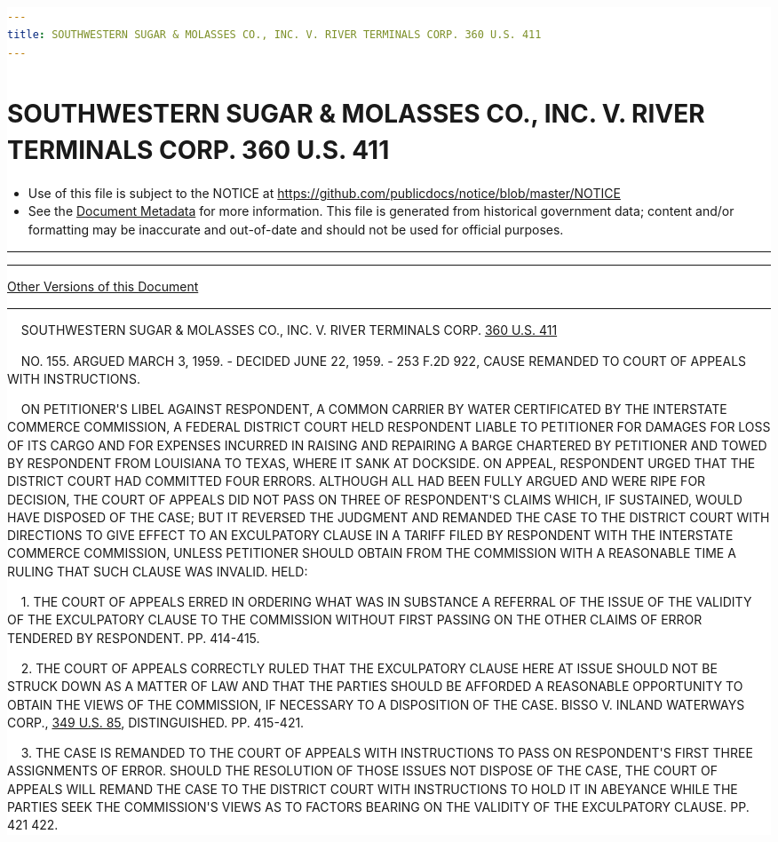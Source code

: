 ```yaml
---
title: SOUTHWESTERN SUGAR & MOLASSES CO., INC. V. RIVER TERMINALS CORP. 360 U.S. 411
---
```


# SOUTHWESTERN SUGAR & MOLASSES CO., INC. V. RIVER TERMINALS CORP. 360 U.S. 411

* Use of this file is subject to the NOTICE at https://github.com/publicdocs/notice/blob/master/NOTICE
* See the [Document Metadata](../../../index.md) for more information.
  This file is generated from historical government data; content and/or formatting may be inaccurate and out-of-date and should not be used for official purposes.

----------
----------

[Other Versions of this Document](https://publicdocs.github.io/go/links?ns=uslm-x&ref=%2Fus%2Fcourts%2Fscotus%2FusReporter%2F360%2F411)

----------

    SOUTHWESTERN SUGAR & MOLASSES CO., INC. V. RIVER TERMINALS CORP. [360 U.S. 411][/us/courts/scotus/usReporter/360/411]

    NO. 155.  ARGUED MARCH 3, 1959.  - DECIDED JUNE 22, 1959.  - 253 F.2D 922, CAUSE REMANDED TO COURT OF APPEALS WITH INSTRUCTIONS.

    ON PETITIONER'S LIBEL AGAINST RESPONDENT, A COMMON CARRIER BY WATER CERTIFICATED BY THE INTERSTATE COMMERCE COMMISSION, A FEDERAL DISTRICT COURT HELD RESPONDENT LIABLE TO PETITIONER FOR DAMAGES FOR LOSS OF ITS CARGO AND FOR EXPENSES INCURRED IN RAISING AND REPAIRING A BARGE CHARTERED BY PETITIONER AND TOWED BY RESPONDENT FROM LOUISIANA TO TEXAS, WHERE IT SANK AT DOCKSIDE.  ON APPEAL, RESPONDENT URGED THAT THE DISTRICT COURT HAD COMMITTED FOUR ERRORS.  ALTHOUGH ALL HAD BEEN FULLY ARGUED AND WERE RIPE FOR DECISION, THE COURT OF APPEALS DID NOT PASS ON THREE OF RESPONDENT'S CLAIMS WHICH, IF SUSTAINED, WOULD HAVE DISPOSED OF THE CASE; BUT IT REVERSED THE JUDGMENT AND REMANDED THE CASE TO THE DISTRICT COURT WITH DIRECTIONS TO GIVE EFFECT TO AN EXCULPATORY CLAUSE IN A TARIFF FILED BY RESPONDENT WITH THE INTERSTATE COMMERCE COMMISSION, UNLESS PETITIONER SHOULD OBTAIN FROM THE COMMISSION WITH A REASONABLE TIME A RULING THAT SUCH CLAUSE WAS INVALID.  HELD:

    1.  THE COURT OF APPEALS ERRED IN ORDERING WHAT WAS IN SUBSTANCE A REFERRAL OF THE ISSUE OF THE VALIDITY OF THE EXCULPATORY CLAUSE TO THE COMMISSION WITHOUT FIRST PASSING ON THE OTHER CLAIMS OF ERROR TENDERED BY RESPONDENT.  PP. 414-415.

    2.  THE COURT OF APPEALS CORRECTLY RULED THAT THE EXCULPATORY CLAUSE HERE AT ISSUE SHOULD NOT BE STRUCK DOWN AS A MATTER OF LAW AND THAT THE PARTIES SHOULD BE AFFORDED A REASONABLE OPPORTUNITY TO OBTAIN THE VIEWS OF THE COMMISSION, IF NECESSARY TO A DISPOSITION OF THE CASE.  BISSO V. INLAND WATERWAYS CORP., [349 U.S. 85][/us/courts/scotus/usReporter/349/85], DISTINGUISHED.  PP. 415-421.

    3.  THE CASE IS REMANDED TO THE COURT OF APPEALS WITH INSTRUCTIONS TO PASS ON RESPONDENT'S FIRST THREE ASSIGNMENTS OF ERROR.  SHOULD THE RESOLUTION OF THOSE ISSUES NOT DISPOSE OF THE CASE, THE COURT OF APPEALS WILL REMAND THE CASE TO THE DISTRICT COURT WITH INSTRUCTIONS TO HOLD IT IN ABEYANCE WHILE THE PARTIES SEEK THE COMMISSION'S VIEWS AS TO FACTORS BEARING ON THE VALIDITY OF THE EXCULPATORY CLAUSE.  PP. 421 422.


[/us/courts/scotus/usReporter/360/411]: https://publicdocs.github.io/go/links?ns=uslm-x&ref=%2Fus%2Fcourts%2Fscotus%2FusReporter%2F360%2F411
[/us/courts/scotus/usReporter/349/85]: https://publicdocs.github.io/go/links?ns=uslm-x&ref=%2Fus%2Fcourts%2Fscotus%2FusReporter%2F349%2F85
[/us/usc/t49/s901]: https://publicdocs.github.io/go/links?ns=uslm&ref=%2Fus%2Fusc%2Ft49%2Fs901
[/us/usc/t28/s1292]: https://publicdocs.github.io/go/links?ns=uslm&ref=%2Fus%2Fusc%2Ft28%2Fs1292
[/us/courts/scotus/usReporter/349/85]: https://publicdocs.github.io/go/links?ns=uslm-x&ref=%2Fus%2Fcourts%2Fscotus%2FusReporter%2F349%2F85
[/us/courts/scotus/usReporter/358/811]: https://publicdocs.github.io/go/links?ns=uslm-x&ref=%2Fus%2Fcourts%2Fscotus%2FusReporter%2F358%2F811
[/us/courts/scotus/usReporter/342/570]: https://publicdocs.github.io/go/links?ns=uslm-x&ref=%2Fus%2Fcourts%2Fscotus%2FusReporter%2F342%2F570
[/us/courts/scotus/usReporter/356/481]: https://publicdocs.github.io/go/links?ns=uslm-x&ref=%2Fus%2Fcourts%2Fscotus%2FusReporter%2F356%2F481
[/us/usc/t46/s192]: https://publicdocs.github.io/go/links?ns=uslm&ref=%2Fus%2Fusc%2Ft46%2Fs192
[/us/courts/scotus/usReporter/306/516]: https://publicdocs.github.io/go/links?ns=uslm-x&ref=%2Fus%2Fcourts%2Fscotus%2FusReporter%2F306%2F516
[/us/courts/scotus/usReporter/315/631]: https://publicdocs.github.io/go/links?ns=uslm-x&ref=%2Fus%2Fcourts%2Fscotus%2FusReporter%2F315%2F631
[/us/courts/scotus/usReporter/246/439]: https://publicdocs.github.io/go/links?ns=uslm-x&ref=%2Fus%2Fcourts%2Fscotus%2FusReporter%2F246%2F439
[/us/usc/t49/s20]: https://publicdocs.github.io/go/links?ns=uslm&ref=%2Fus%2Fusc%2Ft49%2Fs20
[/us/courts/scotus/usReporter/350/162]: https://publicdocs.github.io/go/links?ns=uslm-x&ref=%2Fus%2Fcourts%2Fscotus%2FusReporter%2F350%2F162
[/us/courts/scotus/usReporter/321/634]: https://publicdocs.github.io/go/links?ns=uslm-x&ref=%2Fus%2Fcourts%2Fscotus%2FusReporter%2F321%2F634
[/us/usc/t49/s920]: https://publicdocs.github.io/go/links?ns=uslm&ref=%2Fus%2Fusc%2Ft49%2Fs920
[/us/courts/scotus/usReporter/287/291]: https://publicdocs.github.io/go/links?ns=uslm-x&ref=%2Fus%2Fcourts%2Fscotus%2FusReporter%2F287%2F291
[/us/courts/scotus/usReporter/129/397]: https://publicdocs.github.io/go/links?ns=uslm-x&ref=%2Fus%2Fcourts%2Fscotus%2FusReporter%2F129%2F397
[/us/usc/t49/s902]: https://publicdocs.github.io/go/links?ns=uslm&ref=%2Fus%2Fusc%2Ft49%2Fs902
[/us/usc/t49/s906]: https://publicdocs.github.io/go/links?ns=uslm&ref=%2Fus%2Fusc%2Ft49%2Fs906
[/us/usc/t49/s906]: https://publicdocs.github.io/go/links?ns=uslm&ref=%2Fus%2Fusc%2Ft49%2Fs906
[/us/usc/t49/s907]: https://publicdocs.github.io/go/links?ns=uslm&ref=%2Fus%2Fusc%2Ft49%2Fs907
[/us/usc/t49/s907]: https://publicdocs.github.io/go/links?ns=uslm&ref=%2Fus%2Fusc%2Ft49%2Fs907
[/us/courts/scotus/usReporter/226/491]: https://publicdocs.github.io/go/links?ns=uslm-x&ref=%2Fus%2Fcourts%2Fscotus%2FusReporter%2F226%2F491
[/us/usc/t46/s192]: https://publicdocs.github.io/go/links?ns=uslm&ref=%2Fus%2Fusc%2Ft46%2Fs192